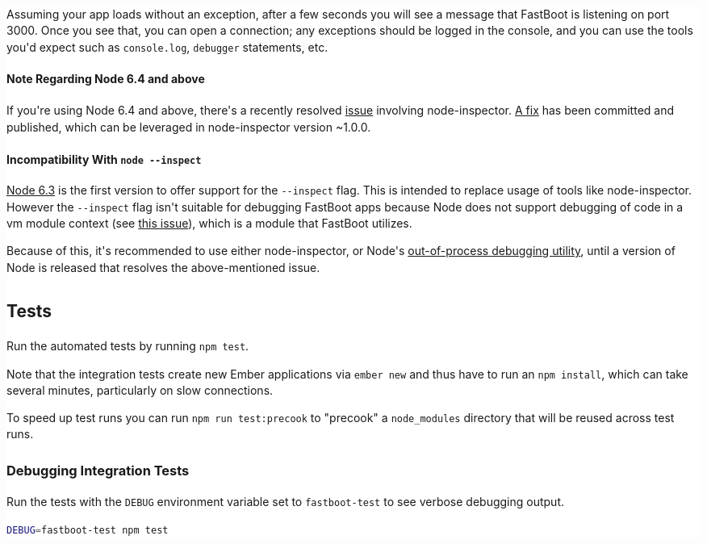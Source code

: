 Assuming your app loads without an exception, after a few seconds you
will see a message that FastBoot is listening on port 3000. Once you see
that, you can open a connection; any exceptions should be logged in the
console, and you can use the tools you'd expect such as `console.log`,
`debugger` statements, etc.

#### Note Regarding Node 6.4 and above

If you're using Node 6.4 and above, there's a recently resolved
[issue](https://github.com/node-inspector/node-inspector/issues/905)
involving node-inspector. [A fix](https://github.com/node-inspector/node-inspector/commit/2e5309f75099753740c4567e17fd79ee27885d71)
has been committed and published, which can be leveraged in node-inspector version ~1.0.0.

#### Incompatibility With `node --inspect`

[Node 6.3](https://nodejs.org/en/blog/release/v6.3.0/) is the first version to
offer support for the `--inspect` flag. This is intended to replace usage of
tools like node-inspector.  However the `--inspect` flag isn't suitable for
debugging FastBoot apps because Node does not support debugging of code in a vm
module context (see [this issue](https://github.com/nodejs/node/issues/7593)),
which is a module that FastBoot utilizes.

Because of this, it's recommended to use either node-inspector, or Node's
[out-of-process debugging utility](https://nodejs.org/api/debugger.html#debugger_debugger),
until a version of Node is released that resolves the above-mentioned issue.

## Tests

Run the automated tests by running `npm test`.

Note that the integration tests create new Ember applications via `ember
new` and thus have to run an `npm install`, which can take several
minutes, particularly on slow connections.

To speed up test runs you can run `npm run test:precook` to "precook" a
`node_modules` directory that will be reused across test runs.

### Debugging Integration Tests

Run the tests with the `DEBUG` environment variable set to
`fastboot-test` to see verbose debugging output.

```sh
DEBUG=fastboot-test npm test
```
